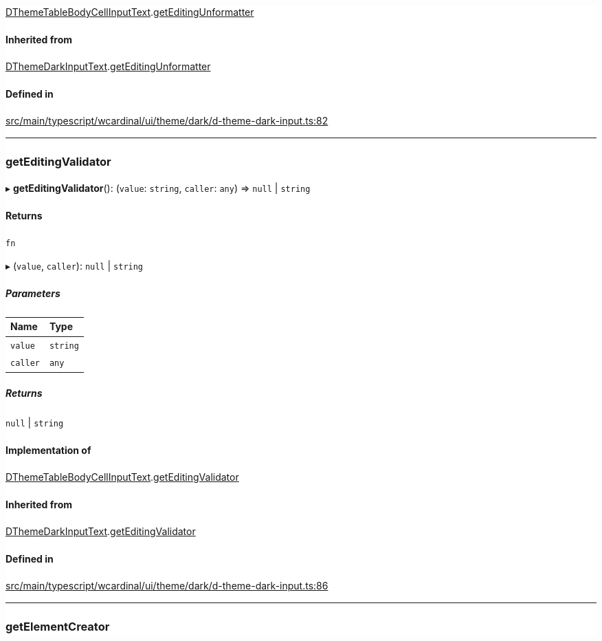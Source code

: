 [DThemeTableBodyCellInputText](../interfaces/DThemeTableBodyCellInputText.md).[getEditingUnformatter](../interfaces/DThemeTableBodyCellInputText.md#geteditingunformatter)

#### Inherited from

[DThemeDarkInputText](DThemeDarkInputText.md).[getEditingUnformatter](DThemeDarkInputText.md#geteditingunformatter)

#### Defined in

[src/main/typescript/wcardinal/ui/theme/dark/d-theme-dark-input.ts:82](https://github.com/winter-cardinal/winter-cardinal-ui/blob/v0.310.1/src/main/typescript/wcardinal/ui/theme/dark/d-theme-dark-input.ts#L82)

___

### getEditingValidator

▸ **getEditingValidator**(): (`value`: `string`, `caller`: `any`) => ``null`` \| `string`

#### Returns

`fn`

▸ (`value`, `caller`): ``null`` \| `string`

##### Parameters

| Name | Type |
| :------ | :------ |
| `value` | `string` |
| `caller` | `any` |

##### Returns

``null`` \| `string`

#### Implementation of

[DThemeTableBodyCellInputText](../interfaces/DThemeTableBodyCellInputText.md).[getEditingValidator](../interfaces/DThemeTableBodyCellInputText.md#geteditingvalidator)

#### Inherited from

[DThemeDarkInputText](DThemeDarkInputText.md).[getEditingValidator](DThemeDarkInputText.md#geteditingvalidator)

#### Defined in

[src/main/typescript/wcardinal/ui/theme/dark/d-theme-dark-input.ts:86](https://github.com/winter-cardinal/winter-cardinal-ui/blob/v0.310.1/src/main/typescript/wcardinal/ui/theme/dark/d-theme-dark-input.ts#L86)

___

### getElementCreator
